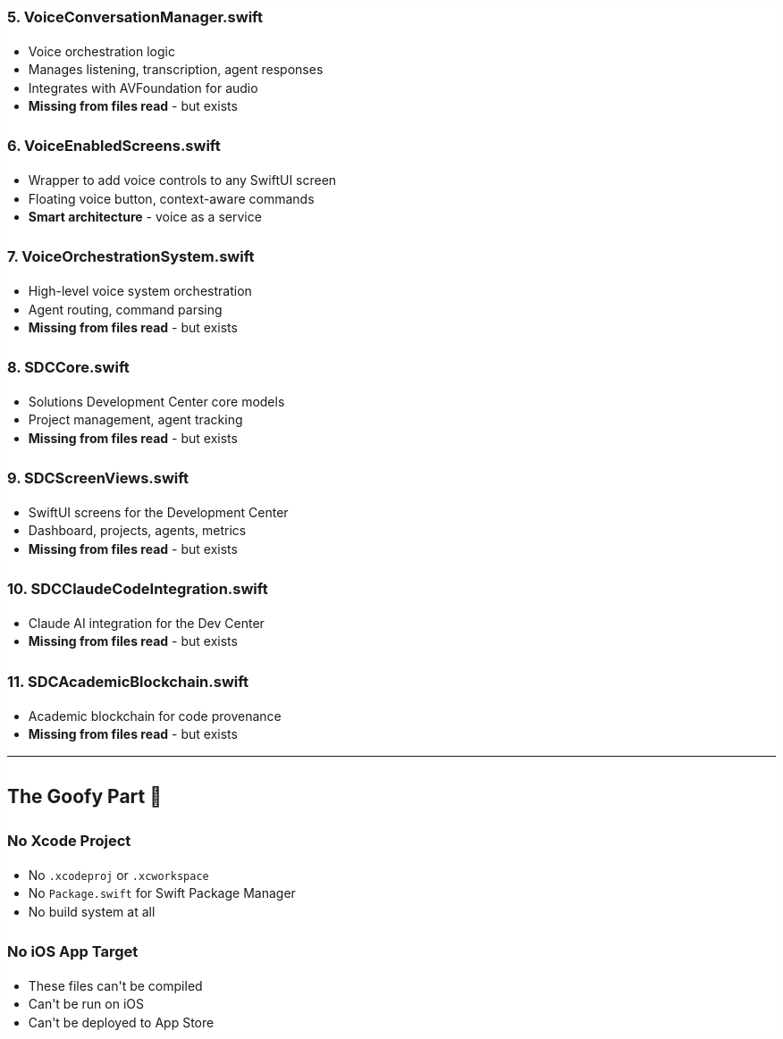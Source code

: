 ### 5. **VoiceConversationManager.swift**
- Voice orchestration logic
- Manages listening, transcription, agent responses
- Integrates with AVFoundation for audio
- **Missing from files read** - but exists

### 6. **VoiceEnabledScreens.swift**
- Wrapper to add voice controls to any SwiftUI screen
- Floating voice button, context-aware commands
- **Smart architecture** - voice as a service

### 7. **VoiceOrchestrationSystem.swift**
- High-level voice system orchestration
- Agent routing, command parsing
- **Missing from files read** - but exists

### 8. **SDCCore.swift**
- Solutions Development Center core models
- Project management, agent tracking
- **Missing from files read** - but exists

### 9. **SDCScreenViews.swift**
- SwiftUI screens for the Development Center
- Dashboard, projects, agents, metrics
- **Missing from files read** - but exists

### 10. **SDCClaudeCodeIntegration.swift**
- Claude AI integration for the Dev Center
- **Missing from files read** - but exists

### 11. **SDCAcademicBlockchain.swift**
- Academic blockchain for code provenance
- **Missing from files read** - but exists

---

## The Goofy Part 🤡

### No Xcode Project
- No `.xcodeproj` or `.xcworkspace`
- No `Package.swift` for Swift Package Manager
- No build system at all

### No iOS App Target
- These files can't be compiled
- Can't be run on iOS
- Can't be deployed to App Store
